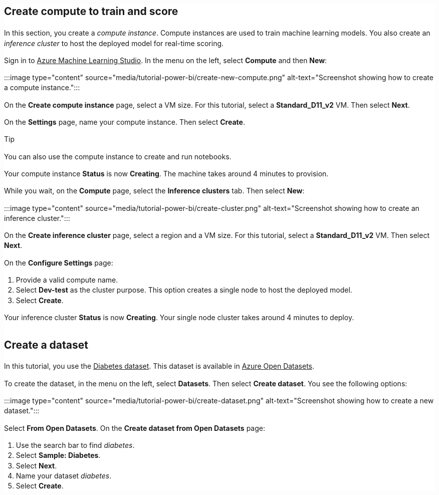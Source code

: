 
## Create compute to train and score

In this section, you create a *compute instance*. Compute instances are used to train machine learning models. You also create an *inference cluster* to host the deployed model for real-time scoring.

Sign in to [Azure Machine Learning Studio](https://ml.azure.com). In the menu on the left, select **Compute** and then **New**:

:::image type="content" source="media/tutorial-power-bi/create-new-compute.png" alt-text="Screenshot showing how to create a compute instance.":::

On the **Create compute instance** page, select a VM size. For this tutorial, select a **Standard_D11_v2** VM. Then select **Next**. 

On the **Settings** page, name your compute instance. Then select **Create**. 

>[!TIP]
> You can also use the compute instance to create and run notebooks.

Your compute instance **Status** is now **Creating**. The machine takes around 4 minutes to provision. 

While you wait, on the **Compute** page, select the **Inference clusters** tab. Then select **New**:

:::image type="content" source="media/tutorial-power-bi/create-cluster.png" alt-text="Screenshot showing how to create an inference cluster.":::

On the **Create inference cluster** page, select a region and a VM size. For this tutorial, select a **Standard_D11_v2** VM. Then select **Next**. 

On the **Configure Settings** page:

1. Provide a valid compute name.
1. Select **Dev-test** as the cluster purpose. This option creates a single node to host the deployed model.
1. Select **Create**.

Your inference cluster **Status** is now **Creating**. Your single node cluster takes around 4 minutes to deploy.

## Create a dataset

In this tutorial, you use the [Diabetes dataset](https://www4.stat.ncsu.edu/~boos/var.select/diabetes.html). This dataset is  available in [Azure Open Datasets](https://azure.microsoft.com/services/open-datasets/).

To create the dataset, in the menu on the left, select **Datasets**. Then select **Create dataset**. You see the following options:

:::image type="content" source="media/tutorial-power-bi/create-dataset.png" alt-text="Screenshot showing how to create a new dataset.":::

Select **From Open Datasets**. On the **Create dataset from Open Datasets** page:

1. Use the search bar to find *diabetes*.
1. Select **Sample: Diabetes**.
1. Select **Next**.
1. Name your dataset *diabetes*.
1. Select **Create**.
